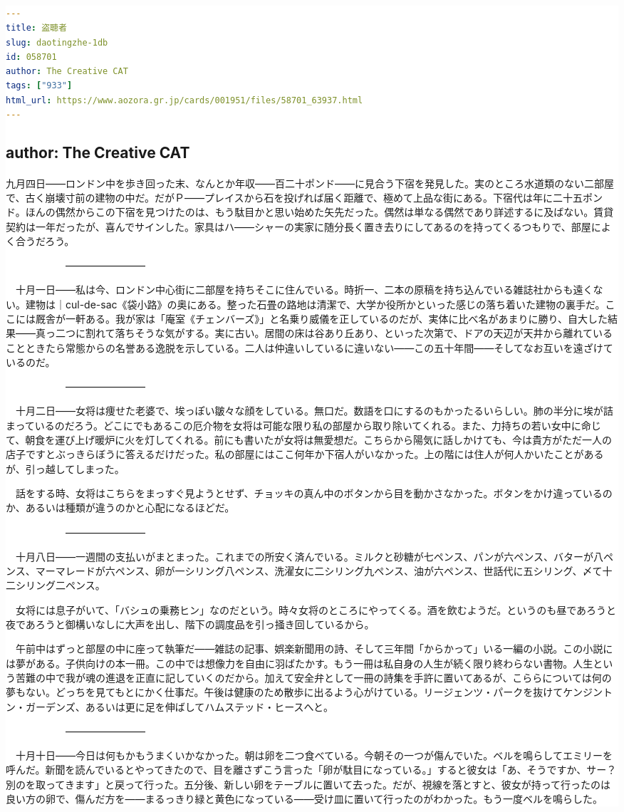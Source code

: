 ```yaml
---
title: 盗聴者
slug: daotingzhe-1db
id: 058701
author: The Creative CAT 
tags: ["933"]
html_url: https://www.aozora.gr.jp/cards/001951/files/58701_63937.html
---
```


## author: The Creative CAT

九月四日――ロンドン中を歩き回った末、なんとか年収――百二十ポンド――に見合う下宿を発見した。実のところ水道類のない二部屋で、古く崩壊寸前の建物の中だ。だがＰ――プレイスから石を投げれば届く距離で、極めて上品な街にある。下宿代は年に二十五ポンド。ほんの偶然からこの下宿を見つけたのは、もう駄目かと思い始めた矢先だった。偶然は単なる偶然であり詳述するに及ばない。賃貸契約は一年だったが、喜んでサインした。家具はハ――シャーの実家に随分長く置き去りにしてあるのを持ってくるつもりで、部屋によく合うだろう。



　　　　　　――――――――



　十月一日――私は今、ロンドン中心街に二部屋を持ちそこに住んでいる。時折一、二本の原稿を持ち込んでいる雑誌社からも遠くない。建物は｜cul-de-sac《袋小路》の奥にある。整った石畳の路地は清潔で、大学か役所かといった感じの落ち着いた建物の裏手だ。ここには厩舎が一軒ある。我が家は「庵室《チェンバーズ》」と名乗り威儀を正しているのだが、実体に比べ名があまりに勝り、自大した結果――真っ二つに割れて落ちそうな気がする。実に古い。居間の床は谷あり丘あり、といった次第で、ドアの天辺が天井から離れていることときたら常態からの名誉ある逸脱を示している。二人は仲違いしているに違いない――この五十年間――そしてなお互いを遠ざけているのだ。



　　　　　　――――――――



　十月二日――女将は痩せた老婆で、埃っぽい皺々な顔をしている。無口だ。数語を口にするのもかったるいらしい。肺の半分に埃が詰まっているのだろう。どこにでもあるこの厄介物を女将は可能な限り私の部屋から取り除いてくれる。また、力持ちの若い女中に命じて、朝食を運び上げ暖炉に火を灯してくれる。前にも書いたが女将は無愛想だ。こちらから陽気に話しかけても、今は貴方がただ一人の店子ですとぶっきらぼうに答えるだけだった。私の部屋にはここ何年か下宿人がいなかった。上の階には住人が何人かいたことがあるが、引っ越してしまった。

　話をする時、女将はこちらをまっすぐ見ようとせず、チョッキの真ん中のボタンから目を動かさなかった。ボタンをかけ違っているのか、あるいは種類が違うのかと心配になるほどだ。



　　　　　　――――――――



　十月八日――一週間の支払いがまとまった。これまでの所安く済んでいる。ミルクと砂糖が七ペンス、パンが六ペンス、バターが八ペンス、マーマレードが六ペンス、卵が一シリング八ペンス、洗濯女に二シリング九ペンス、油が六ペンス、世話代に五シリング、〆て十二シリング二ペンス。

　女将には息子がいて、「バシュの乗務ヒン」なのだという。時々女将のところにやってくる。酒を飲むようだ。というのも昼であろうと夜であろうと御構いなしに大声を出し、階下の調度品を引っ掻き回しているから。

　午前中はずっと部屋の中に座って執筆だ――雑誌の記事、娯楽新聞用の詩、そして三年間「からかって」いる一編の小説。この小説には夢がある。子供向けの本一冊。この中では想像力を自由に羽ばたかす。もう一冊は私自身の人生が続く限り終わらない書物。人生という苦難の中で我が魂の進退を正直に記していくのだから。加えて安全弁として一冊の詩集を手許に置いてあるが、こららについては何の夢もない。どっちを見てもとにかく仕事だ。午後は健康のため散歩に出るよう心がけている。リージェンツ・パークを抜けてケンジントン・ガーデンズ、あるいは更に足を伸ばしてハムステッド・ヒースへと。



　　　　　　――――――――



　十月十日――今日は何もかもうまくいかなかった。朝は卵を二つ食べている。今朝その一つが傷んでいた。ベルを鳴らしてエミリーを呼んだ。新聞を読んでいるとやってきたので、目を離さずこう言った「卵が駄目になっている。」すると彼女は「あ、そうですか、サー？　別のを取ってきます」と戻って行った。五分後、新しい卵をテーブルに置いて去った。だが、視線を落とすと、彼女が持って行ったのは良い方の卵で、傷んだ方を――まるっきり緑と黄色になっている――受け皿に置いて行ったのがわかった。もう一度ベルを鳴らした。
